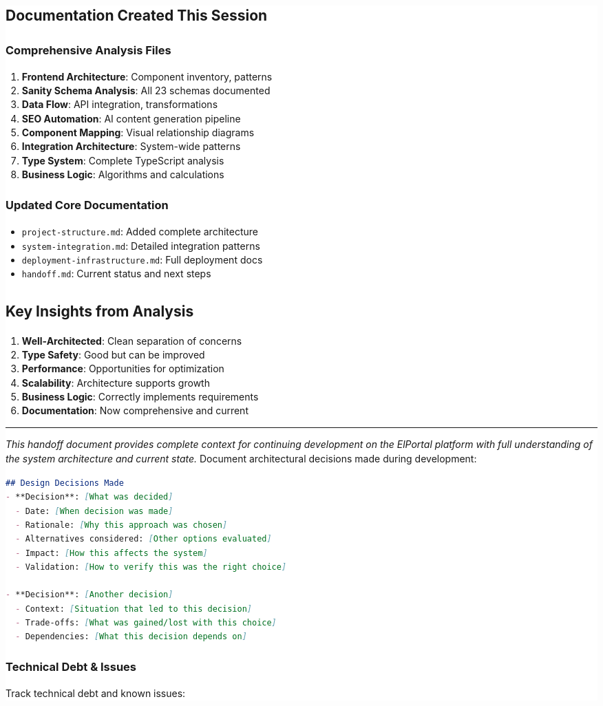 ## Documentation Created This Session

### Comprehensive Analysis Files
1. **Frontend Architecture**: Component inventory, patterns
2. **Sanity Schema Analysis**: All 23 schemas documented
3. **Data Flow**: API integration, transformations
4. **SEO Automation**: AI content generation pipeline
5. **Component Mapping**: Visual relationship diagrams
6. **Integration Architecture**: System-wide patterns
7. **Type System**: Complete TypeScript analysis
8. **Business Logic**: Algorithms and calculations

### Updated Core Documentation
- `project-structure.md`: Added complete architecture
- `system-integration.md`: Detailed integration patterns
- `deployment-infrastructure.md`: Full deployment docs
- `handoff.md`: Current status and next steps

## Key Insights from Analysis

1. **Well-Architected**: Clean separation of concerns
2. **Type Safety**: Good but can be improved
3. **Performance**: Opportunities for optimization
4. **Scalability**: Architecture supports growth
5. **Business Logic**: Correctly implements requirements
6. **Documentation**: Now comprehensive and current

---

*This handoff document provides complete context for continuing development on the ElPortal platform with full understanding of the system architecture and current state.*
Document architectural decisions made during development:

```markdown
## Design Decisions Made
- **Decision**: [What was decided]
  - Date: [When decision was made]
  - Rationale: [Why this approach was chosen]
  - Alternatives considered: [Other options evaluated]
  - Impact: [How this affects the system]
  - Validation: [How to verify this was the right choice]

- **Decision**: [Another decision]
  - Context: [Situation that led to this decision]
  - Trade-offs: [What was gained/lost with this choice]
  - Dependencies: [What this decision depends on]
```

### Technical Debt & Issues
Track technical debt and known issues:
